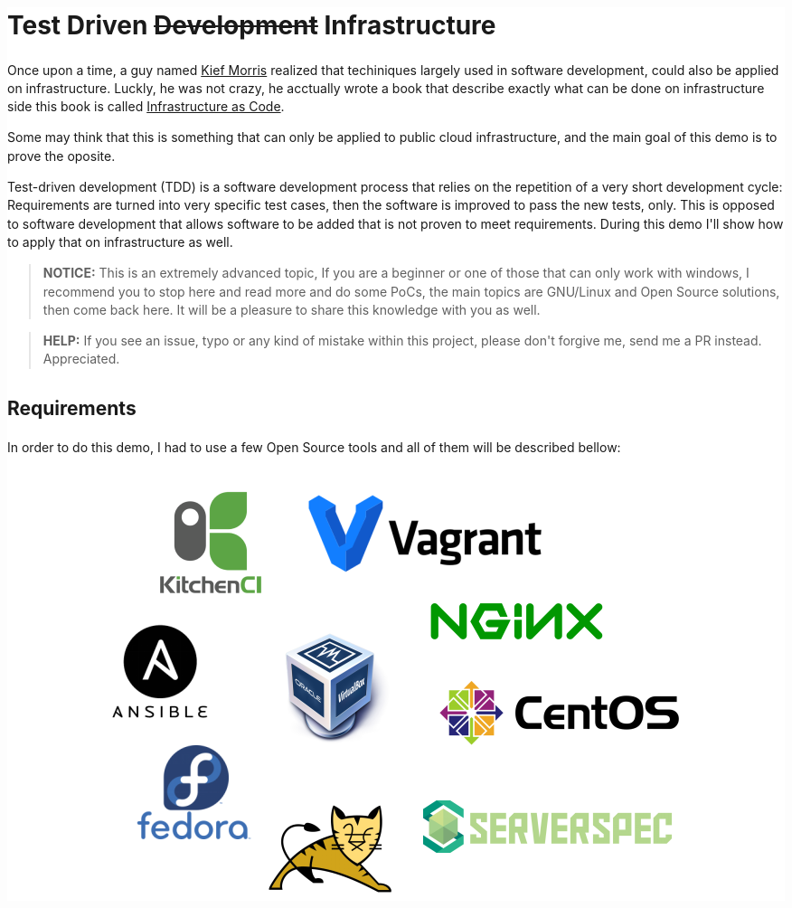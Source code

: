 Test Driven ~~Development~~ Infrastructure
======================================

Once upon a time, a guy named [Kief Morris](https://www.linkedin.com/in/kiefmorris/) realized that techiniques largely used in software development, could also be applied on infrastructure. Luckly, he was not crazy, he acctually wrote a book that describe exactly what can be done on infrastructure side this book is called [Infrastructure as Code](http://shop.oreilly.com/product/0636920039297.do).

Some may think that this is something that can only be applied to public cloud infrastructure, and the main goal of this demo is to prove the oposite.

Test-driven development (TDD) is a software development process that relies on the repetition of a very short development cycle: Requirements are turned into very specific test cases, then the software is improved to pass the new tests, only. This is opposed to software development that allows software to be added that is not proven to meet requirements. During this demo I'll show how to apply that on infrastructure as well.

> **NOTICE:** This is an extremely advanced topic, If you are a beginner or one of those that can only work with windows, I recommend you to stop here and read more and do some PoCs, the main topics are GNU/Linux and Open Source solutions, then come back here. It will be a pleasure to share this knowledge with you as well.

> **HELP:** If you see an issue, typo or any kind of mistake within this project, please don't forgive me, send me a PR instead. Appreciated.

Requirements
------------
In order to do this demo, I had to use a few Open Source tools and all of them will be described bellow:

<p align="center">
    <img src="images/logos.png">
</p>
